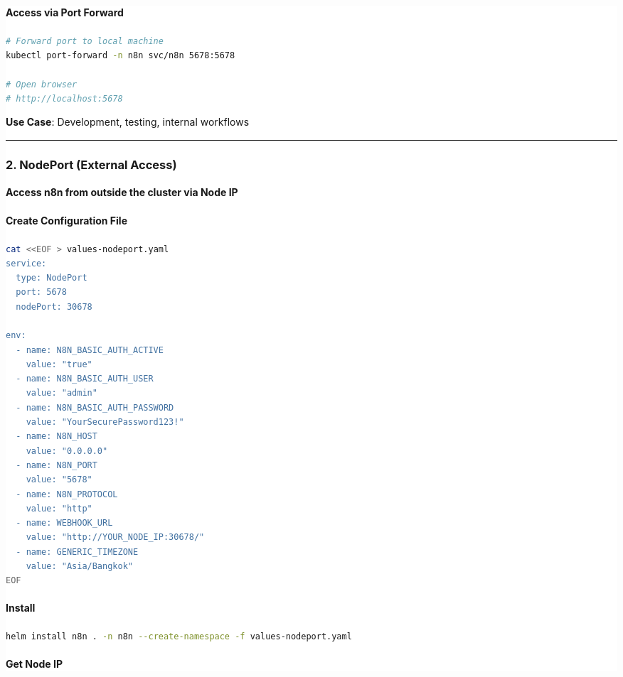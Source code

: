 #### Access via Port Forward

```bash
# Forward port to local machine
kubectl port-forward -n n8n svc/n8n 5678:5678

# Open browser
# http://localhost:5678
```

**Use Case**: Development, testing, internal workflows

---

### 2. NodePort (External Access)

**Access n8n from outside the cluster via Node IP**

#### Create Configuration File

```bash
cat <<EOF > values-nodeport.yaml
service:
  type: NodePort
  port: 5678
  nodePort: 30678

env:
  - name: N8N_BASIC_AUTH_ACTIVE
    value: "true"
  - name: N8N_BASIC_AUTH_USER
    value: "admin"
  - name: N8N_BASIC_AUTH_PASSWORD
    value: "YourSecurePassword123!"
  - name: N8N_HOST
    value: "0.0.0.0"
  - name: N8N_PORT
    value: "5678"
  - name: N8N_PROTOCOL
    value: "http"
  - name: WEBHOOK_URL
    value: "http://YOUR_NODE_IP:30678/"
  - name: GENERIC_TIMEZONE
    value: "Asia/Bangkok"
EOF
```

#### Install

```bash
helm install n8n . -n n8n --create-namespace -f values-nodeport.yaml
```

#### Get Node IP
